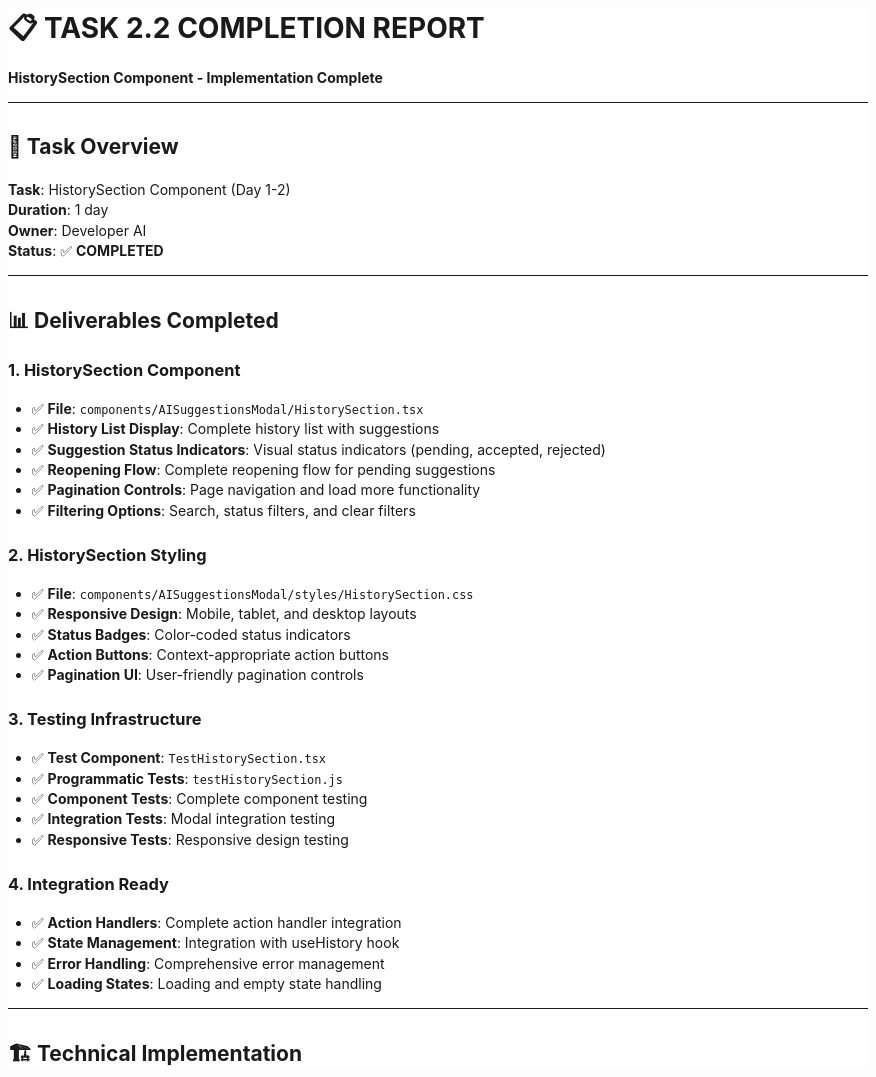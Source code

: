 # 📋 **TASK 2.2 COMPLETION REPORT**
**HistorySection Component - Implementation Complete**

---

## 🎯 **Task Overview**

**Task**: HistorySection Component (Day 1-2)  
**Duration**: 1 day  
**Owner**: Developer AI  
**Status**: ✅ **COMPLETED**

---

## 📊 **Deliverables Completed**

### **1. HistorySection Component**
- ✅ **File**: `components/AISuggestionsModal/HistorySection.tsx`
- ✅ **History List Display**: Complete history list with suggestions
- ✅ **Suggestion Status Indicators**: Visual status indicators (pending, accepted, rejected)
- ✅ **Reopening Flow**: Complete reopening flow for pending suggestions
- ✅ **Pagination Controls**: Page navigation and load more functionality
- ✅ **Filtering Options**: Search, status filters, and clear filters

### **2. HistorySection Styling**
- ✅ **File**: `components/AISuggestionsModal/styles/HistorySection.css`
- ✅ **Responsive Design**: Mobile, tablet, and desktop layouts
- ✅ **Status Badges**: Color-coded status indicators
- ✅ **Action Buttons**: Context-appropriate action buttons
- ✅ **Pagination UI**: User-friendly pagination controls

### **3. Testing Infrastructure**
- ✅ **Test Component**: `TestHistorySection.tsx`
- ✅ **Programmatic Tests**: `testHistorySection.js`
- ✅ **Component Tests**: Complete component testing
- ✅ **Integration Tests**: Modal integration testing
- ✅ **Responsive Tests**: Responsive design testing

### **4. Integration Ready**
- ✅ **Action Handlers**: Complete action handler integration
- ✅ **State Management**: Integration with useHistory hook
- ✅ **Error Handling**: Comprehensive error management
- ✅ **Loading States**: Loading and empty state handling

---

## 🏗️ **Technical Implementation**
